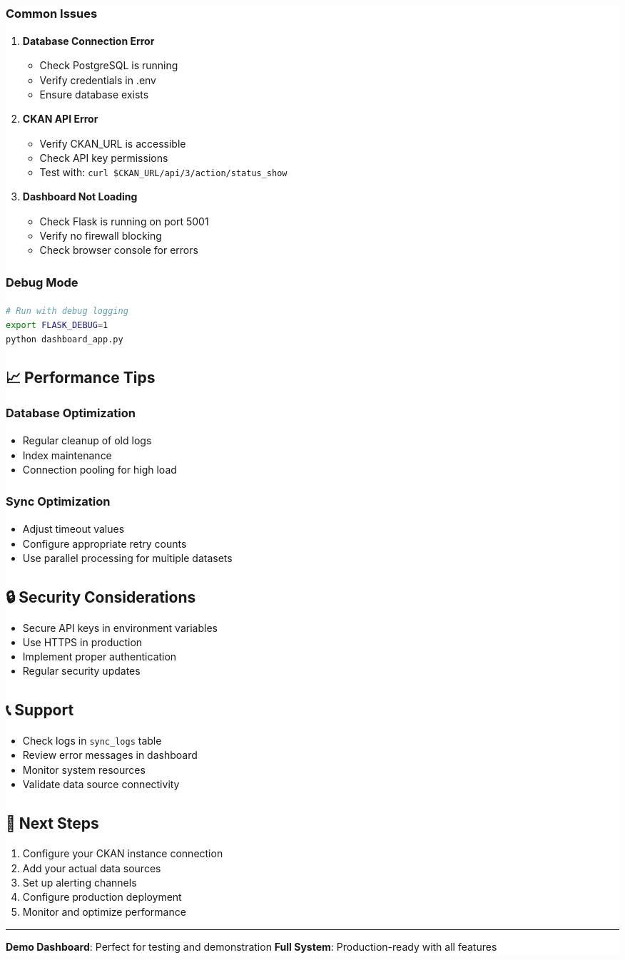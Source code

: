 ### Common Issues

1. **Database Connection Error**
   - Check PostgreSQL is running
   - Verify credentials in .env
   - Ensure database exists

2. **CKAN API Error**
   - Verify CKAN_URL is accessible
   - Check API key permissions
   - Test with: `curl $CKAN_URL/api/3/action/status_show`

3. **Dashboard Not Loading**
   - Check Flask is running on port 5001
   - Verify no firewall blocking
   - Check browser console for errors

### Debug Mode
```bash
# Run with debug logging
export FLASK_DEBUG=1
python dashboard_app.py
```

## 📈 Performance Tips

### Database Optimization
- Regular cleanup of old logs
- Index maintenance
- Connection pooling for high load

### Sync Optimization
- Adjust timeout values
- Configure appropriate retry counts
- Use parallel processing for multiple datasets

## 🔒 Security Considerations

- Secure API keys in environment variables
- Use HTTPS in production
- Implement proper authentication
- Regular security updates

## 📞 Support

- Check logs in `sync_logs` table
- Review error messages in dashboard
- Monitor system resources
- Validate data source connectivity

## 🎯 Next Steps

1. Configure your CKAN instance connection
2. Add your actual data sources
3. Set up alerting channels
4. Configure production deployment
5. Monitor and optimize performance

---

**Demo Dashboard**: Perfect for testing and demonstration
**Full System**: Production-ready with all features